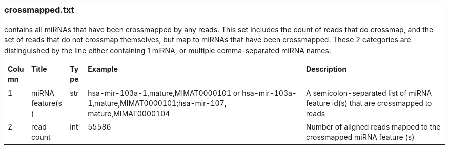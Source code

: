 </tr>
</tbody>
</table>

### crossmapped.txt

 contains all miRNAs that have been crossmapped by any reads. This set
 includes the count of reads that do crossmap, and the set of reads
 that do not crossmap themselves, but map to miRNAs that have been
 crossmapped. These 2 categories are distinguished by the line either
 containing 1 miRNA, or multiple comma-separated miRNA names.

<table>
<thead>
<td><strong>Column</strong></td>
<td>
<strong>Title</strong>
</td>
<td><strong>Type</strong></td>
<td>
<strong>Example</strong>
</td>
<td>
<strong>Description</strong>
</td>
</thead>
<tbody>
<tr>
<td>
1
</td>
<td>
miRNA
feature(s)
</td>
<td>
str
</td>
<td>
hsa-mir-103a-1,mature,MIMAT0000101
or
hsa-mir-103a-1,mature,MIMAT0000101;hsa-mir-107, mature,MIMAT0000104
</td>
<td>
A semicolon-separated list of miRNA feature id(s) that are crossmapped to reads
</td>
</tr>
<tr>
<td>
2
</td>
<td>
read count
</td>
<td>
int
</td>
<td>
55586
</td>
<td>
Number of aligned reads mapped to the crossmapped miRNA feature (s)
</td>
</tr>